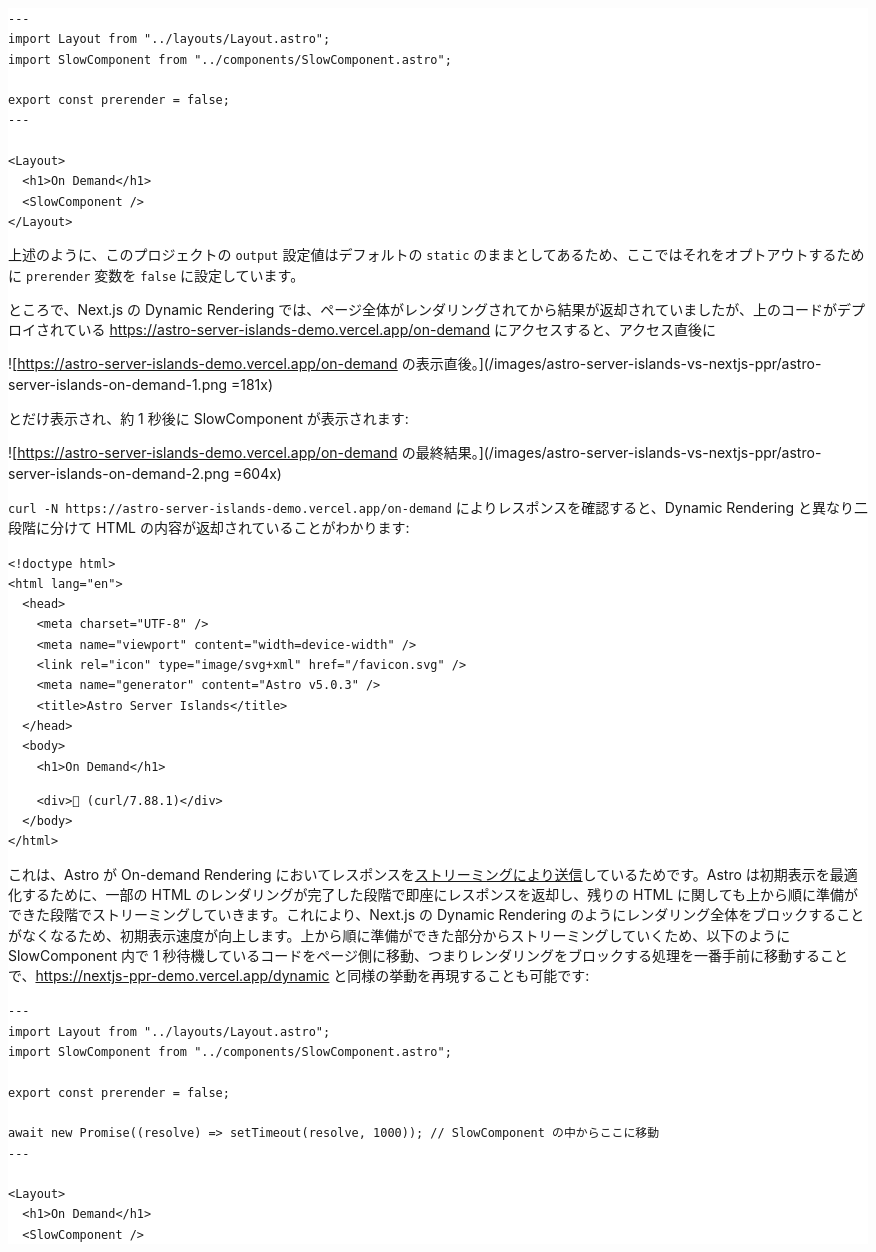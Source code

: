 ```tsx:src/pages/on-demand.astro
---
import Layout from "../layouts/Layout.astro";
import SlowComponent from "../components/SlowComponent.astro";

export const prerender = false;
---

<Layout>
  <h1>On Demand</h1>
  <SlowComponent />
</Layout>
```

上述のように、このプロジェクトの `output` 設定値はデフォルトの `static` のままとしてあるため、ここではそれをオプトアウトするために `prerender` 変数を `false` に設定しています。

ところで、Next.js の Dynamic Rendering では、ページ全体がレンダリングされてから結果が返却されていましたが、上のコードがデプロイされている https://astro-server-islands-demo.vercel.app/on-demand にアクセスすると、アクセス直後に

![https://astro-server-islands-demo.vercel.app/on-demand の表示直後。](/images/astro-server-islands-vs-nextjs-ppr/astro-server-islands-on-demand-1.png =181x)

とだけ表示され、約 1 秒後に SlowComponent が表示されます:

![https://astro-server-islands-demo.vercel.app/on-demand の最終結果。](/images/astro-server-islands-vs-nextjs-ppr/astro-server-islands-on-demand-2.png =604x)

`curl -N https://astro-server-islands-demo.vercel.app/on-demand` によりレスポンスを確認すると、Dynamic Rendering と異なり二段階に分けて HTML の内容が返却されていることがわかります:

```html:前段の内容
<!doctype html>
<html lang="en">
  <head>
    <meta charset="UTF-8" />
    <meta name="viewport" content="width=device-width" />
    <link rel="icon" type="image/svg+xml" href="/favicon.svg" />
    <meta name="generator" content="Astro v5.0.3" />
    <title>Astro Server Islands</title>
  </head>
  <body>
    <h1>On Demand</h1>
```

```html:後段の内容
    <div>🐢 (curl/7.88.1)</div>
  </body>
</html>
```

これは、Astro が On-demand Rendering においてレスポンスを[ストリーミングにより送信](https://docs.astro.build/en/recipes/streaming-improve-page-performance/)しているためです。Astro は初期表示を最適化するために、一部の HTML のレンダリングが完了した段階で即座にレスポンスを返却し、残りの HTML に関しても上から順に準備ができた段階でストリーミングしていきます。これにより、Next.js の Dynamic Rendering のようにレンダリング全体をブロックすることがなくなるため、初期表示速度が向上します。上から順に準備ができた部分からストリーミングしていくため、以下のように SlowComponent 内で 1 秒待機しているコードをページ側に移動、つまりレンダリングをブロックする処理を一番手前に移動することで、https://nextjs-ppr-demo.vercel.app/dynamic と同様の挙動を再現することも可能です:

```tsx:src/pages/on-demand.astro
---
import Layout from "../layouts/Layout.astro";
import SlowComponent from "../components/SlowComponent.astro";

export const prerender = false;

await new Promise((resolve) => setTimeout(resolve, 1000)); // SlowComponent の中からここに移動
---

<Layout>
  <h1>On Demand</h1>
  <SlowComponent />
```